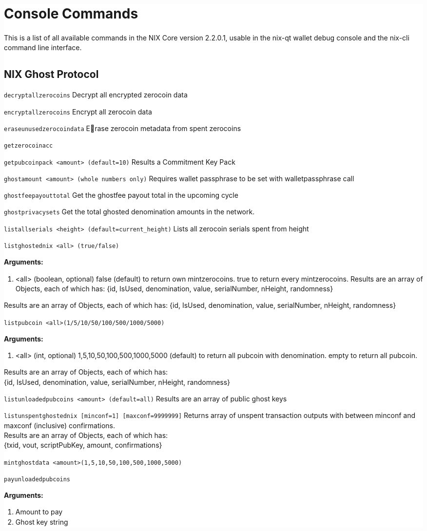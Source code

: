 # Console Commands

This is a list of all available commands in the NIX Core version 2.2.0.1, usable in the nix-qt wallet debug console and the nix-cli command line interface.

## NIX Ghost Protocol

`decryptallzerocoins` Decrypt all encrypted zerocoin data

`encryptallzerocoins` Encrypt all zerocoin data

`eraseunusedzerocoindata` Erase zerocoin metadata from spent zerocoins

`getzerocoinacc`

`getpubcoinpack <amount> (default=10)` Results a Commitment Key Pack

`ghostamount <amount> (whole numbers only)` Requires wallet passphrase to be set with walletpassphrase call

`ghostfeepayouttotal` Get the ghostfee payout total in the upcoming cycle

`ghostprivacysets` Get the total ghosted denomination amounts in the network.

`listallserials <height> (default=current_height)` Lists all zerocoin serials spent from height

`listghostednix <all> (true/false)`  
  
**Arguments:**  
1. &lt;all&gt; \(boolean, optional\) false \(default\) to return own mintzerocoins. true to return every mintzerocoins. Results are an array of Objects, each of which has: {id, IsUsed, denomination, value, serialNumber, nHeight, randomness}  
  
Results are an array of Objects, each of which has: {id, IsUsed, denomination, value, serialNumber, nHeight, randomness}

`listpubcoin <all>(1/5/10/50/100/500/1000/5000)`  
  
**Arguments:**  
1. &lt;all&gt; \(int, optional\) 1,5,10,50,100,500,1000,5000 \(default\) to return all pubcoin with denomination. empty to return all pubcoin.  
  
Results are an array of Objects, each of which has:  
{id, IsUsed, denomination, value, serialNumber, nHeight, randomness}

`listunloadedpubcoins <amount> (default=all)` Results are an array of public ghost keys

`listunspentghostednix [minconf=1] [maxconf=9999999]` Returns array of unspent transaction outputs with between minconf and maxconf \(inclusive\) confirmations.  
Results are an array of Objects, each of which has:  
{txid, vout, scriptPubKey, amount, confirmations}

`mintghostdata <amount>(1,5,10,50,100,500,1000,5000)`

`payunloadedpubcoins`   
  
**Arguments:**  
1. Amount to pay  
2. Ghost key string
